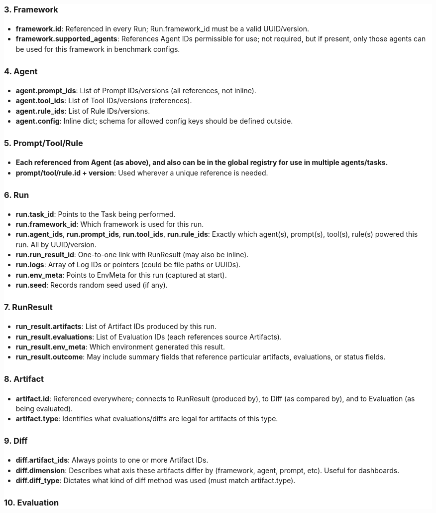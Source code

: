 ### 3. **Framework**

- **framework.id**: Referenced in every Run; Run.framework_id must be a valid UUID/version.
- **framework.supported_agents**: References Agent IDs permissible for use; not required, but if present, only those agents can be used for this framework in benchmark configs.

### 4. **Agent**

- **agent.prompt_ids**: List of Prompt IDs/versions (all references, not inline).
- **agent.tool_ids**: List of Tool IDs/versions (references).
- **agent.rule_ids**: List of Rule IDs/versions.
- **agent.config**: Inline dict; schema for allowed config keys should be defined outside.

### 5. **Prompt/Tool/Rule**

- **Each referenced from Agent (as above), and also can be in the global registry for use in multiple agents/tasks.**
- **prompt/tool/rule.id + version**: Used wherever a unique reference is needed.

### 6. **Run**

- **run.task_id**: Points to the Task being performed.
- **run.framework_id**: Which framework is used for this run.
- **run.agent_ids**, **run.prompt_ids**, **run.tool_ids**, **run.rule_ids**: Exactly which agent(s), prompt(s), tool(s), rule(s) powered this run. All by UUID/version.
- **run.run_result_id**: One-to-one link with RunResult (may also be inline).
- **run.logs**: Array of Log IDs or pointers (could be file paths or UUIDs).
- **run.env_meta**: Points to EnvMeta for this run (captured at start).
- **run.seed**: Records random seed used (if any).

### 7. **RunResult**

- **run_result.artifacts**: List of Artifact IDs produced by this run.
- **run_result.evaluations**: List of Evaluation IDs (each references source Artifacts).
- **run_result.env_meta**: Which environment generated this result.
- **run_result.outcome**: May include summary fields that reference particular artifacts, evaluations, or status fields.

### 8. **Artifact**

- **artifact.id**: Referenced everywhere; connects to RunResult (produced by), to Diff (as compared by), and to Evaluation (as being evaluated).
- **artifact.type**: Identifies what evaluations/diffs are legal for artifacts of this type.

### 9. **Diff**

- **diff.artifact_ids**: Always points to one or more Artifact IDs.
- **diff.dimension**: Describes what axis these artifacts differ by (framework, agent, prompt, etc). Useful for dashboards.
- **diff.diff_type**: Dictates what kind of diff method was used (must match artifact.type).

### 10. **Evaluation**

